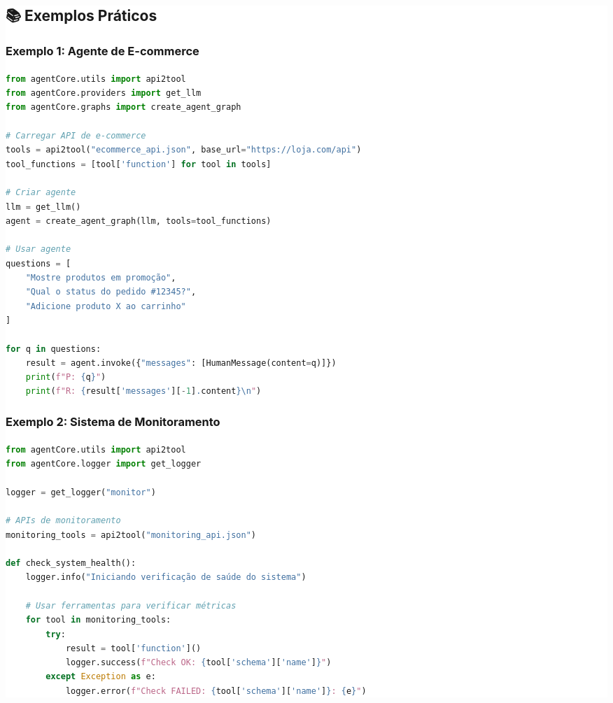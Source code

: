 ## 📚 Exemplos Práticos

### Exemplo 1: Agente de E-commerce

```python
from agentCore.utils import api2tool
from agentCore.providers import get_llm
from agentCore.graphs import create_agent_graph

# Carregar API de e-commerce
tools = api2tool("ecommerce_api.json", base_url="https://loja.com/api")
tool_functions = [tool['function'] for tool in tools]

# Criar agente
llm = get_llm()
agent = create_agent_graph(llm, tools=tool_functions)

# Usar agente
questions = [
    "Mostre produtos em promoção",
    "Qual o status do pedido #12345?",
    "Adicione produto X ao carrinho"
]

for q in questions:
    result = agent.invoke({"messages": [HumanMessage(content=q)]})
    print(f"P: {q}")
    print(f"R: {result['messages'][-1].content}\n")
```

### Exemplo 2: Sistema de Monitoramento

```python
from agentCore.utils import api2tool
from agentCore.logger import get_logger

logger = get_logger("monitor")

# APIs de monitoramento
monitoring_tools = api2tool("monitoring_api.json")

def check_system_health():
    logger.info("Iniciando verificação de saúde do sistema")

    # Usar ferramentas para verificar métricas
    for tool in monitoring_tools:
        try:
            result = tool['function']()
            logger.success(f"Check OK: {tool['schema']['name']}")
        except Exception as e:
            logger.error(f"Check FAILED: {tool['schema']['name']}: {e}")
```
